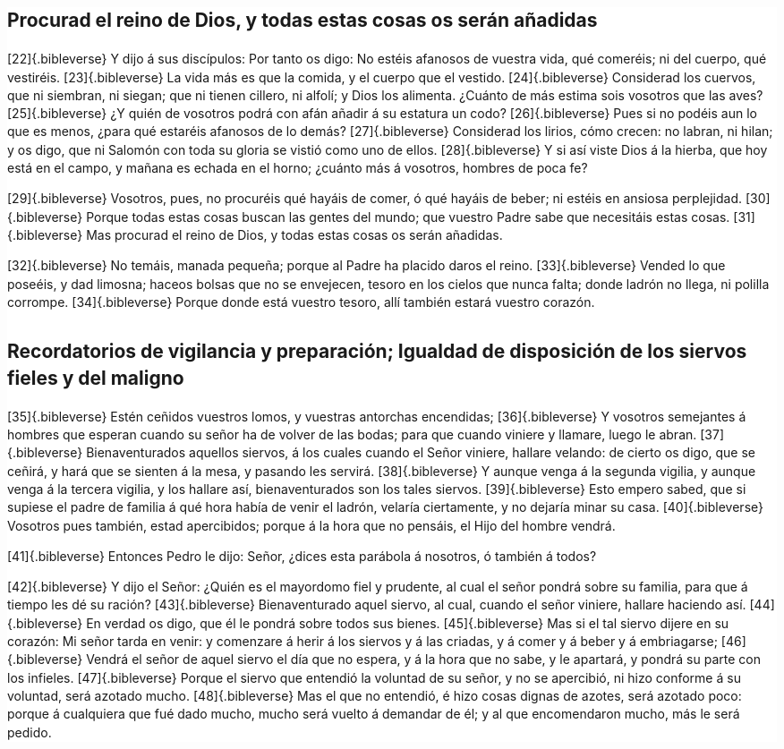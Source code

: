## Procurad el reino de Dios, y todas estas cosas os serán añadidas
 
[22]{.bibleverse} Y dijo á sus discípulos: Por tanto os digo: No estéis afanosos de vuestra vida, qué comeréis; ni del cuerpo, qué vestiréis. 
[23]{.bibleverse} La vida más es que la comida, y el cuerpo que el vestido. 
[24]{.bibleverse} Considerad los cuervos, que ni siembran, ni siegan; que ni tienen cillero, ni alfolí; y Dios los alimenta. ¿Cuánto de más estima sois vosotros que las aves? 
[25]{.bibleverse} ¿Y quién de vosotros podrá con afán añadir á su estatura un codo? 
[26]{.bibleverse} Pues si no podéis aun lo que es menos, ¿para qué estaréis afanosos de lo demás? 
[27]{.bibleverse} Considerad los lirios, cómo crecen: no labran, ni hilan; y os digo, que ni Salomón con toda su gloria se vistió como uno de ellos. 
[28]{.bibleverse} Y si así viste Dios á la hierba, que hoy está en el campo, y mañana es echada en el horno; ¿cuánto más á vosotros, hombres de poca fe?

 
[29]{.bibleverse} Vosotros, pues, no procuréis qué hayáis de comer, ó qué hayáis de beber; ni estéis en ansiosa perplejidad. 
[30]{.bibleverse} Porque todas estas cosas buscan las gentes del mundo; que vuestro Padre sabe que necesitáis estas cosas. 
[31]{.bibleverse} Mas procurad el reino de Dios, y todas estas cosas os serán añadidas.

 
[32]{.bibleverse} No temáis, manada pequeña; porque al Padre ha placido daros el reino. 
[33]{.bibleverse} Vended lo que poseéis, y dad limosna; haceos bolsas que no se envejecen, tesoro en los cielos que nunca falta; donde ladrón no llega, ni polilla corrompe. 
[34]{.bibleverse} Porque donde está vuestro tesoro, allí también estará vuestro corazón.

## Recordatorios de vigilancia y preparación; Igualdad de disposición de los siervos fieles y del maligno
 
[35]{.bibleverse} Estén ceñidos vuestros lomos, y vuestras antorchas encendidas; 
[36]{.bibleverse} Y vosotros semejantes á hombres que esperan cuando su señor ha de volver de las bodas; para que cuando viniere y llamare, luego le abran. 
[37]{.bibleverse} Bienaventurados aquellos siervos, á los cuales cuando el Señor viniere, hallare velando: de cierto os digo, que se ceñirá, y hará que se sienten á la mesa, y pasando les servirá. 
[38]{.bibleverse} Y aunque venga á la segunda vigilia, y aunque venga á la tercera vigilia, y los hallare así, bienaventurados son los tales siervos. 
[39]{.bibleverse} Esto empero sabed, que si supiese el padre de familia á qué hora había de venir el ladrón, velaría ciertamente, y no dejaría minar su casa. 
[40]{.bibleverse} Vosotros pues también, estad apercibidos; porque á la hora que no pensáis, el Hijo del hombre vendrá.

 
[41]{.bibleverse} Entonces Pedro le dijo: Señor, ¿dices esta parábola á nosotros, ó también á todos?

 
[42]{.bibleverse} Y dijo el Señor: ¿Quién es el mayordomo fiel y prudente, al cual el señor pondrá sobre su familia, para que á tiempo les dé su ración? 
[43]{.bibleverse} Bienaventurado aquel siervo, al cual, cuando el señor viniere, hallare haciendo así. 
[44]{.bibleverse} En verdad os digo, que él le pondrá sobre todos sus bienes. 
[45]{.bibleverse} Mas si el tal siervo dijere en su corazón: Mi señor tarda en venir: y comenzare á herir á los siervos y á las criadas, y á comer y á beber y á embriagarse; 
[46]{.bibleverse} Vendrá el señor de aquel siervo el día que no espera, y á la hora que no sabe, y le apartará, y pondrá su parte con los infieles. 
[47]{.bibleverse} Porque el siervo que entendió la voluntad de su señor, y no se apercibió, ni hizo conforme á su voluntad, será azotado mucho. 
[48]{.bibleverse} Mas el que no entendió, é hizo cosas dignas de azotes, será azotado poco: porque á cualquiera que fué dado mucho, mucho será vuelto á demandar de él; y al que encomendaron mucho, más le será pedido.

